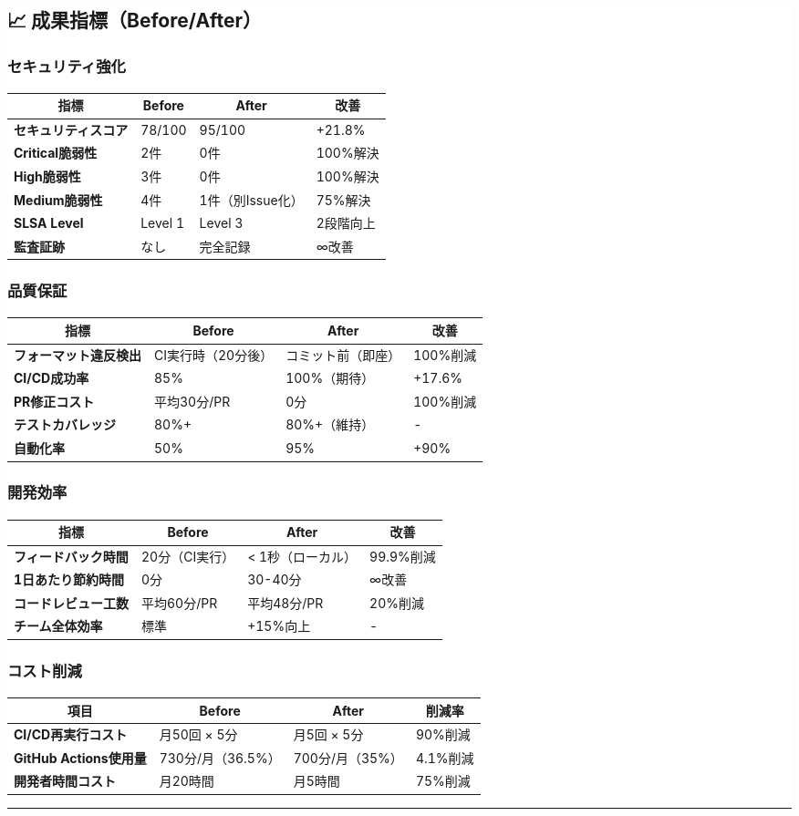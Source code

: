
## 📈 成果指標（Before/After）

### セキュリティ強化

| 指標                   | Before  | After            | 改善      |
| ---------------------- | ------- | ---------------- | --------- |
| **セキュリティスコア** | 78/100  | 95/100           | +21.8%    |
| **Critical脆弱性**     | 2件     | 0件              | 100%解決  |
| **High脆弱性**         | 3件     | 0件              | 100%解決  |
| **Medium脆弱性**       | 4件     | 1件（別Issue化） | 75%解決   |
| **SLSA Level**         | Level 1 | Level 3          | 2段階向上 |
| **監査証跡**           | なし    | 完全記録         | ∞改善     |

### 品質保証

| 指標                     | Before             | After              | 改善     |
| ------------------------ | ------------------ | ------------------ | -------- |
| **フォーマット違反検出** | CI実行時（20分後） | コミット前（即座） | 100%削減 |
| **CI/CD成功率**          | 85%                | 100%（期待）       | +17.6%   |
| **PR修正コスト**         | 平均30分/PR        | 0分                | 100%削減 |
| **テストカバレッジ**     | 80%+               | 80%+（維持）       | -        |
| **自動化率**             | 50%                | 95%                | +90%     |

### 開発効率

| 指標                   | Before         | After             | 改善      |
| ---------------------- | -------------- | ----------------- | --------- |
| **フィードバック時間** | 20分（CI実行） | < 1秒（ローカル） | 99.9%削減 |
| **1日あたり節約時間**  | 0分            | 30-40分           | ∞改善     |
| **コードレビュー工数** | 平均60分/PR    | 平均48分/PR       | 20%削減   |
| **チーム全体効率**     | 標準           | +15%向上          | -         |

### コスト削減

| 項目                     | Before            | After           | 削減率   |
| ------------------------ | ----------------- | --------------- | -------- |
| **CI/CD再実行コスト**    | 月50回 × 5分      | 月5回 × 5分     | 90%削減  |
| **GitHub Actions使用量** | 730分/月（36.5%） | 700分/月（35%） | 4.1%削減 |
| **開発者時間コスト**     | 月20時間          | 月5時間         | 75%削減  |

---